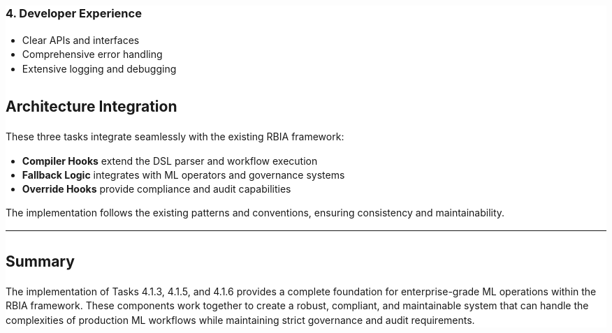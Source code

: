 ### 4. **Developer Experience**
- Clear APIs and interfaces
- Comprehensive error handling
- Extensive logging and debugging

## Architecture Integration

These three tasks integrate seamlessly with the existing RBIA framework:

- **Compiler Hooks** extend the DSL parser and workflow execution
- **Fallback Logic** integrates with ML operators and governance systems
- **Override Hooks** provide compliance and audit capabilities

The implementation follows the existing patterns and conventions, ensuring consistency and maintainability.

---

## Summary

The implementation of Tasks 4.1.3, 4.1.5, and 4.1.6 provides a complete foundation for enterprise-grade ML operations within the RBIA framework. These components work together to create a robust, compliant, and maintainable system that can handle the complexities of production ML workflows while maintaining strict governance and audit requirements.

